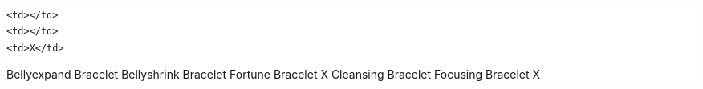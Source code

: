     <td></td>
    <td></td>
    <td>X</td>
  </tr>
  <tr>
    <td class="leftText">Bellyexpand Bracelet</td>
    <td></td>
    <td></td>
    <td></td>
    <td></td>
    <td></td>
    <td></td>
    <td></td>
    <td></td>
    <td></td>
    <td></td>
  </tr>
  <tr>
    <td class="leftText">Bellyshrink Bracelet</td>
    <td></td>
    <td></td>
    <td></td>
    <td></td>
    <td></td>
    <td></td>
    <td></td>
    <td></td>
    <td></td>
    <td></td>
  </tr>
  <tr>
    <td class="leftText">Fortune Bracelet</td>
    <td></td>
    <td></td>
    <td></td>
    <td></td>
    <td></td>
    <td></td>
    <td></td>
    <td></td>
    <td></td>
    <td>X</td>
  </tr>
  <tr>
    <td class="leftText">Cleansing Bracelet</td>
    <td></td>
    <td></td>
    <td></td>
    <td></td>
    <td></td>
    <td></td>
    <td></td>
    <td></td>
    <td></td>
    <td></td>
  </tr>
  <tr>
    <td class="leftText">Focusing Bracelet</td>
    <td></td>
    <td></td>
    <td></td>
    <td></td>
    <td>X</td>
    <td></td>